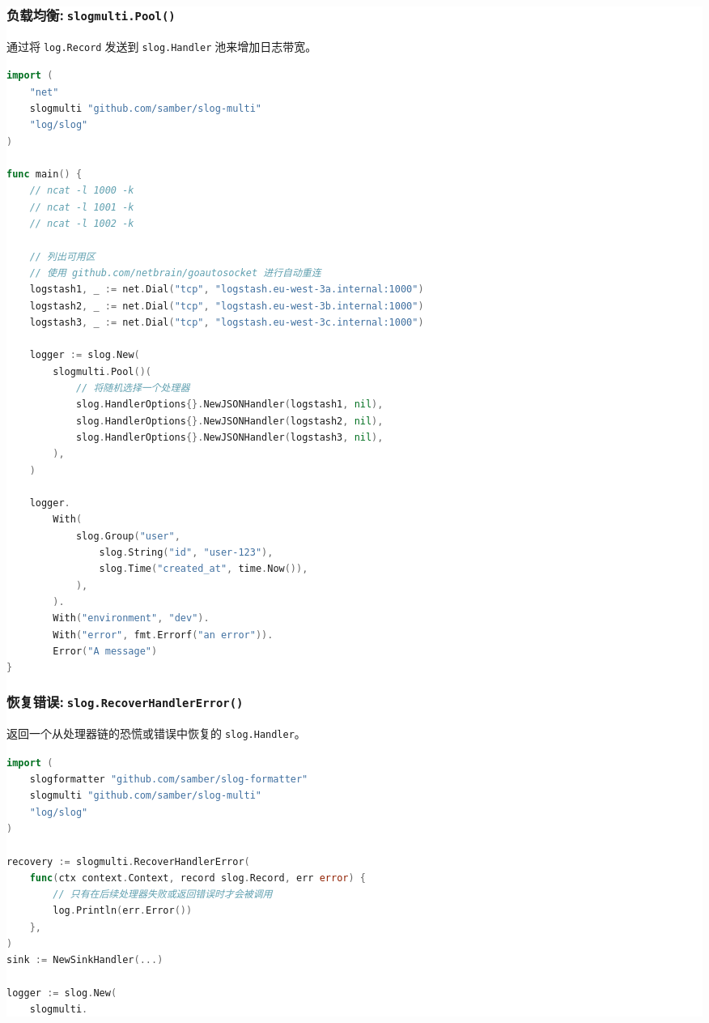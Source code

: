 ### 负载均衡: `slogmulti.Pool()`

通过将 `log.Record` 发送到 `slog.Handler` 池来增加日志带宽。

```go
import (
    "net"
    slogmulti "github.com/samber/slog-multi"
    "log/slog"
)

func main() {
    // ncat -l 1000 -k
    // ncat -l 1001 -k
    // ncat -l 1002 -k

    // 列出可用区
    // 使用 github.com/netbrain/goautosocket 进行自动重连
    logstash1, _ := net.Dial("tcp", "logstash.eu-west-3a.internal:1000")
    logstash2, _ := net.Dial("tcp", "logstash.eu-west-3b.internal:1000")
    logstash3, _ := net.Dial("tcp", "logstash.eu-west-3c.internal:1000")

    logger := slog.New(
        slogmulti.Pool()(
            // 将随机选择一个处理器
            slog.HandlerOptions{}.NewJSONHandler(logstash1, nil),
            slog.HandlerOptions{}.NewJSONHandler(logstash2, nil),
            slog.HandlerOptions{}.NewJSONHandler(logstash3, nil),
        ),
    )

    logger.
        With(
            slog.Group("user",
                slog.String("id", "user-123"),
                slog.Time("created_at", time.Now()),
            ),
        ).
        With("environment", "dev").
        With("error", fmt.Errorf("an error")).
        Error("A message")
}
```

### 恢复错误: `slog.RecoverHandlerError()`

返回一个从处理器链的恐慌或错误中恢复的 `slog.Handler`。

```go
import (
	slogformatter "github.com/samber/slog-formatter"
	slogmulti "github.com/samber/slog-multi"
	"log/slog"
)

recovery := slogmulti.RecoverHandlerError(
    func(ctx context.Context, record slog.Record, err error) {
        // 只有在后续处理器失败或返回错误时才会被调用
        log.Println(err.Error())
    },
)
sink := NewSinkHandler(...)

logger := slog.New(
    slogmulti.
```
